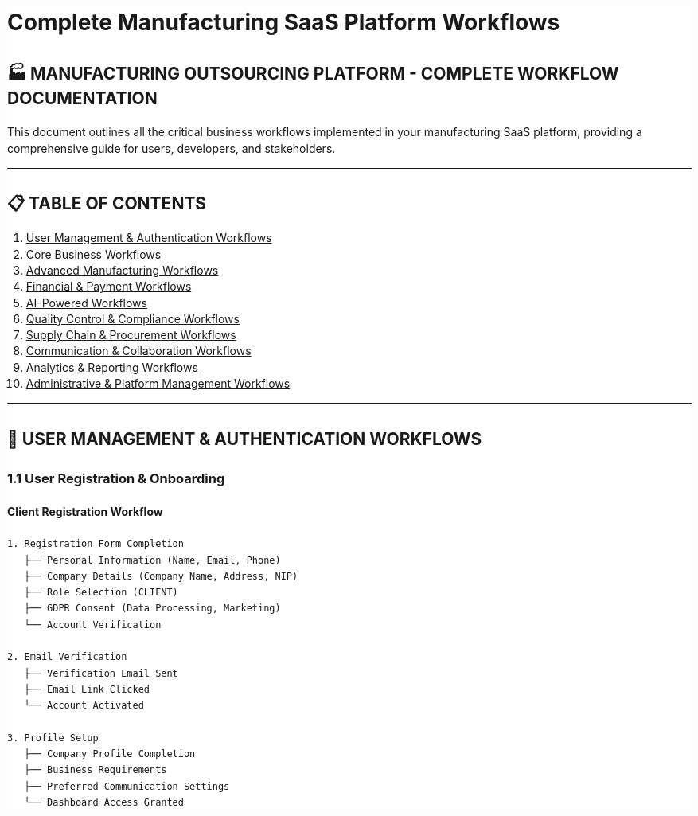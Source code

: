 # Complete Manufacturing SaaS Platform Workflows

## 🏭 **MANUFACTURING OUTSOURCING PLATFORM - COMPLETE WORKFLOW DOCUMENTATION**

This document outlines all the critical business workflows implemented in your manufacturing SaaS platform, providing a comprehensive guide for users, developers, and stakeholders.

---

## 📋 **TABLE OF CONTENTS**

1. [User Management & Authentication Workflows](#user-management--authentication-workflows)
2. [Core Business Workflows](#core-business-workflows)
3. [Advanced Manufacturing Workflows](#advanced-manufacturing-workflows)
4. [Financial & Payment Workflows](#financial--payment-workflows)
5. [AI-Powered Workflows](#ai-powered-workflows)
6. [Quality Control & Compliance Workflows](#quality-control--compliance-workflows)
7. [Supply Chain & Procurement Workflows](#supply-chain--procurement-workflows)
8. [Communication & Collaboration Workflows](#communication--collaboration-workflows)
9. [Analytics & Reporting Workflows](#analytics--reporting-workflows)
10. [Administrative & Platform Management Workflows](#administrative--platform-management-workflows)

---

## 🔐 **USER MANAGEMENT & AUTHENTICATION WORKFLOWS**

### **1.1 User Registration & Onboarding**

#### **Client Registration Workflow**
```
1. Registration Form Completion
   ├── Personal Information (Name, Email, Phone)
   ├── Company Details (Company Name, Address, NIP)
   ├── Role Selection (CLIENT)
   ├── GDPR Consent (Data Processing, Marketing)
   └── Account Verification

2. Email Verification
   ├── Verification Email Sent
   ├── Email Link Clicked
   └── Account Activated

3. Profile Setup
   ├── Company Profile Completion
   ├── Business Requirements
   ├── Preferred Communication Settings
   └── Dashboard Access Granted
```
